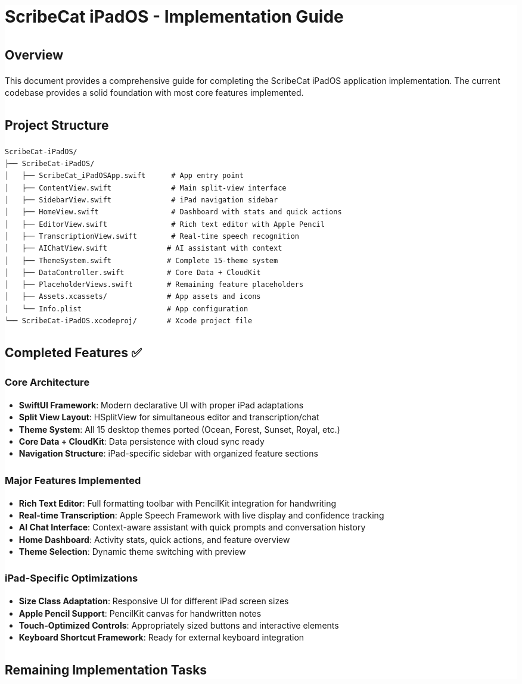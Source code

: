 # ScribeCat iPadOS - Implementation Guide

## Overview
This document provides a comprehensive guide for completing the ScribeCat iPadOS application implementation. The current codebase provides a solid foundation with most core features implemented.

## Project Structure
```
ScribeCat-iPadOS/
├── ScribeCat-iPadOS/
│   ├── ScribeCat_iPadOSApp.swift      # App entry point
│   ├── ContentView.swift              # Main split-view interface
│   ├── SidebarView.swift              # iPad navigation sidebar
│   ├── HomeView.swift                 # Dashboard with stats and quick actions
│   ├── EditorView.swift               # Rich text editor with Apple Pencil
│   ├── TranscriptionView.swift        # Real-time speech recognition
│   ├── AIChatView.swift              # AI assistant with context
│   ├── ThemeSystem.swift             # Complete 15-theme system
│   ├── DataController.swift          # Core Data + CloudKit
│   ├── PlaceholderViews.swift        # Remaining feature placeholders
│   ├── Assets.xcassets/              # App assets and icons
│   └── Info.plist                    # App configuration
└── ScribeCat-iPadOS.xcodeproj/       # Xcode project file
```

## Completed Features ✅

### Core Architecture
- **SwiftUI Framework**: Modern declarative UI with proper iPad adaptations
- **Split View Layout**: HSplitView for simultaneous editor and transcription/chat
- **Theme System**: All 15 desktop themes ported (Ocean, Forest, Sunset, Royal, etc.)
- **Core Data + CloudKit**: Data persistence with cloud sync ready
- **Navigation Structure**: iPad-specific sidebar with organized feature sections

### Major Features Implemented
- **Rich Text Editor**: Full formatting toolbar with PencilKit integration for handwriting
- **Real-time Transcription**: Apple Speech Framework with live display and confidence tracking
- **AI Chat Interface**: Context-aware assistant with quick prompts and conversation history
- **Home Dashboard**: Activity stats, quick actions, and feature overview
- **Theme Selection**: Dynamic theme switching with preview

### iPad-Specific Optimizations
- **Size Class Adaptation**: Responsive UI for different iPad screen sizes
- **Apple Pencil Support**: PencilKit canvas for handwritten notes
- **Touch-Optimized Controls**: Appropriately sized buttons and interactive elements
- **Keyboard Shortcut Framework**: Ready for external keyboard integration

## Remaining Implementation Tasks
